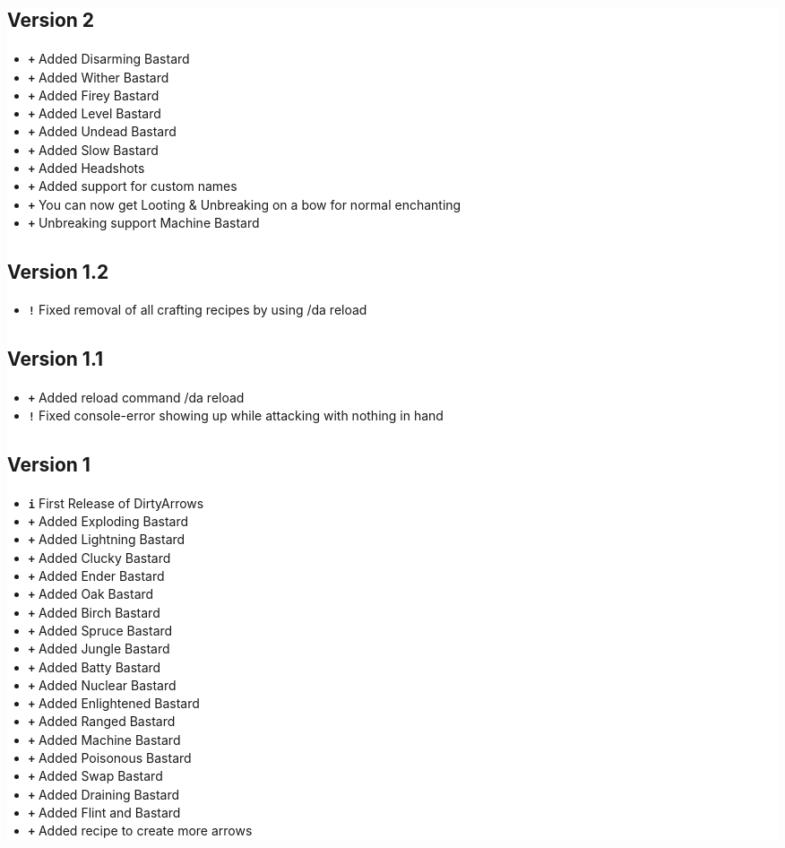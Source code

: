 ## Version 2

* **`+`** Added Disarming Bastard
* **`+`** Added Wither Bastard
* **`+`** Added Firey Bastard
* **`+`** Added Level Bastard
* **`+`** Added Undead Bastard
* **`+`** Added Slow Bastard
* **`+`** Added Headshots
* **`+`** Added support for custom names
* **`+`** You can now get Looting & Unbreaking on a bow for normal enchanting
* **`+`** Unbreaking support Machine Bastard

## Version 1.2

* **`!`** Fixed removal of all crafting recipes by using /da reload

## Version 1.1

* **`+`** Added reload command /da reload
* **`!`** Fixed console-error showing up while attacking with nothing in hand

## Version 1

* **`i`** First Release of DirtyArrows
* **`+`** Added Exploding Bastard
* **`+`** Added Lightning Bastard
* **`+`** Added Clucky Bastard
* **`+`** Added Ender Bastard
* **`+`** Added Oak Bastard
* **`+`** Added Birch Bastard
* **`+`** Added Spruce Bastard
* **`+`** Added Jungle Bastard
* **`+`** Added Batty Bastard
* **`+`** Added Nuclear Bastard
* **`+`** Added Enlightened Bastard
* **`+`** Added Ranged Bastard
* **`+`** Added Machine Bastard
* **`+`** Added Poisonous Bastard
* **`+`** Added Swap Bastard
* **`+`** Added Draining Bastard
* **`+`** Added Flint and Bastard
* **`+`** Added recipe to create more arrows